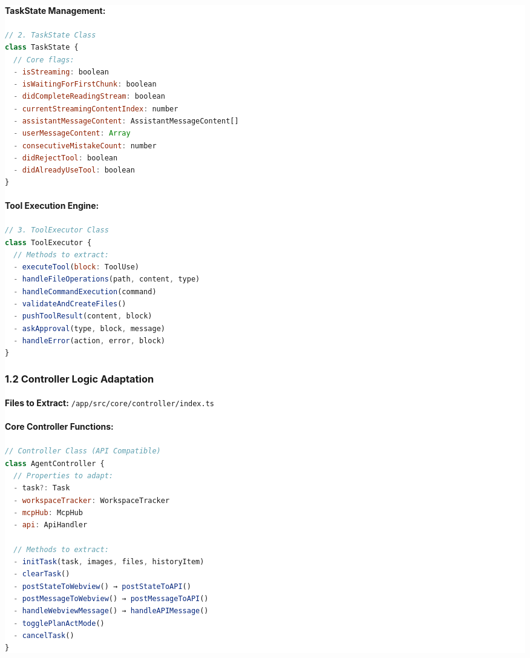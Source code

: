 #### **TaskState Management:**
```javascript
// 2. TaskState Class
class TaskState {
  // Core flags:
  - isStreaming: boolean
  - isWaitingForFirstChunk: boolean
  - didCompleteReadingStream: boolean
  - currentStreamingContentIndex: number
  - assistantMessageContent: AssistantMessageContent[]
  - userMessageContent: Array
  - consecutiveMistakeCount: number
  - didRejectTool: boolean
  - didAlreadyUseTool: boolean
}
```

#### **Tool Execution Engine:**
```javascript
// 3. ToolExecutor Class  
class ToolExecutor {
  // Methods to extract:
  - executeTool(block: ToolUse)
  - handleFileOperations(path, content, type)
  - handleCommandExecution(command)
  - validateAndCreateFiles()
  - pushToolResult(content, block)
  - askApproval(type, block, message)
  - handleError(action, error, block)
}
```

### **1.2 Controller Logic Adaptation**
**Files to Extract:** `/app/src/core/controller/index.ts`

#### **Core Controller Functions:**
```javascript
// Controller Class (API Compatible)
class AgentController {
  // Properties to adapt:
  - task?: Task
  - workspaceTracker: WorkspaceTracker
  - mcpHub: McpHub
  - api: ApiHandler
  
  // Methods to extract:
  - initTask(task, images, files, historyItem)
  - clearTask()
  - postStateToWebview() → postStateToAPI()
  - postMessageToWebview() → postMessageToAPI()
  - handleWebviewMessage() → handleAPIMessage()
  - togglePlanActMode()
  - cancelTask()
}
```
